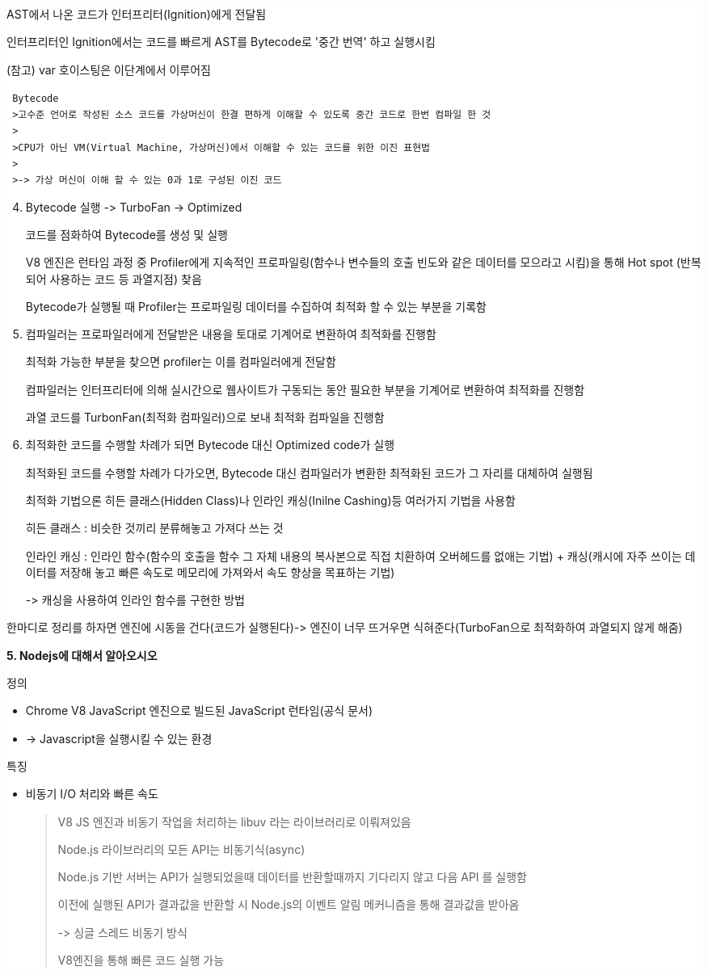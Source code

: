    AST에서 나온 코드가 인터프리터(Ignition)에게 전달됨
   
   인터프리터인 Ignition에서는 코드를 빠르게 AST를 Bytecode로 '중간 번역' 하고 실행시킴
    
   (참고) var 호이스팅은 이단계에서 이루어짐
   
     Bytecode
     >고수준 언어로 작성된 소스 코드를 가상머신이 한결 편하게 이해할 수 있도록 중간 코드로 한번 컴파일 한 것
     >
     >CPU가 아닌 VM(Virtual Machine, 가상머신)에서 이해할 수 있는 코드를 위한 이진 표현법
     >
     >-> 가상 머신이 이해 할 수 있는 0과 1로 구성된 이진 코드

     
4. Bytecode 실행 -> TurboFan -> Optimized
   
   코드를 점화하여 Bytecode를 생성 및 실행
   
   V8 엔진은 런타임 과정 중 Profiler에게 지속적인 프로파일링(함수나 변수들의 호출 빈도와 같은 데이터를 모으라고 시킴)을 통해 Hot spot (반복되어 사용하는 코드 등 과열지점) 찾음

   Bytecode가 실행될 때 Profiler는 프로파일링 데이터를 수집하여 최적화 할 수 있는 부분을 기록함


5. 컴파일러는 프로파일러에게 전달받은 내용을 토대로 기계어로 변환하여 최적화를 진행함
   
   최적화 가능한 부분을 찾으면 profiler는 이를 컴파일러에게 전달함
   
   컴파일러는 인터프리터에 의해 실시간으로 웹사이트가 구동되는 동안 필요한 부분을 기계어로 변환하여 최적화를 진행함

   과열 코드를 TurbonFan(최적화 컴파일러)으로 보내 최적화 컴파일을 진행함


6. 최적화한 코드를 수행할 차례가 되면 Bytecode 대신 Optimized code가 실행
   
   최적화된 코드를 수행할 차례가 다가오면, Bytecode 대신 컴파일러가 변환한 최적화된 코드가 그 자리를 대체하여 실행됨

   최적화 기법으론 히든 클래스(Hidden Class)나 인라인 캐싱(Inilne Cashing)등 여러가지 기법을 사용함

   히든 클래스 : 비슷한 것끼리 분류해놓고 가져다 쓰는 것

   인라인 캐싱 : 인라인 함수(함수의 호출을 함수 그 자체 내용의 복사본으로 직접 치환하여 오버헤드를 없애는 기법) + 캐싱(캐시에 자주 쓰이는 데이터를 저장해 놓고 빠른 속도로 메모리에 가져와서 속도 향상을 목표하는 기법)

   -> 캐싱을 사용하여 인라인 함수를 구현한 방법

한마디로 정리를 하자면 엔진에 시동을 건다(코드가 실행된다)-> 엔진이 너무 뜨거우면 식혀준다(TurboFan으로 최적화하여 과열되지 않게 해줌)



**5. Nodejs에 대해서 알아오시오**

정의

- Chrome V8 JavaScript 엔진으로 빌드된 JavaScript 런타임(공식 문서)

- -> Javascript을 실행시킬 수 있는 환경


특징

- 비동기 I/O 처리와 빠른 속도
  >V8 JS 엔진과 비동기 작업을 처리하는 libuv 라는 라이브러리로 이뤄져있음
  >
  >Node.js 라이브러리의 모든 API는 비동기식(async)
  >
  >Node.js 기반 서버는 API가 실행되었을때 데이터를 반환할때까지 기다리지 않고 다음 API 를 실행함
  >
  >이전에 실행된 API가 결과값을 반환할 시 Node.js의 이벤트 알림 메커니즘을 통해 결과값을 받아옴
  >
  >-> 싱글 스레드 비동기 방식
  >
  > V8엔진을 통해 빠른 코드 실행 가능
